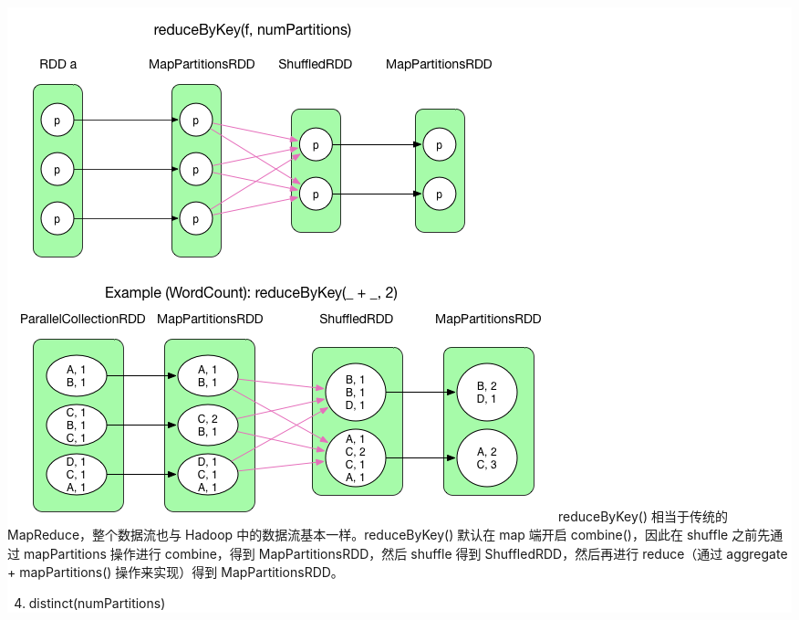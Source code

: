 ![](https://github.com/chenxh/interviews/blob/main/imgs/reduceByKey.png "reduceByKey")
reduceByKey() 相当于传统的 MapReduce，整个数据流也与 Hadoop 中的数据流基本一样。reduceByKey() 默认在 map 端开启 combine()，因此在 shuffle 之前先通过 mapPartitions 操作进行 combine，得到 MapPartitionsRDD，然后 shuffle 得到 ShuffledRDD，然后再进行 reduce（通过 aggregate + mapPartitions() 操作来实现）得到 MapPartitionsRDD。

4) distinct(numPartitions)